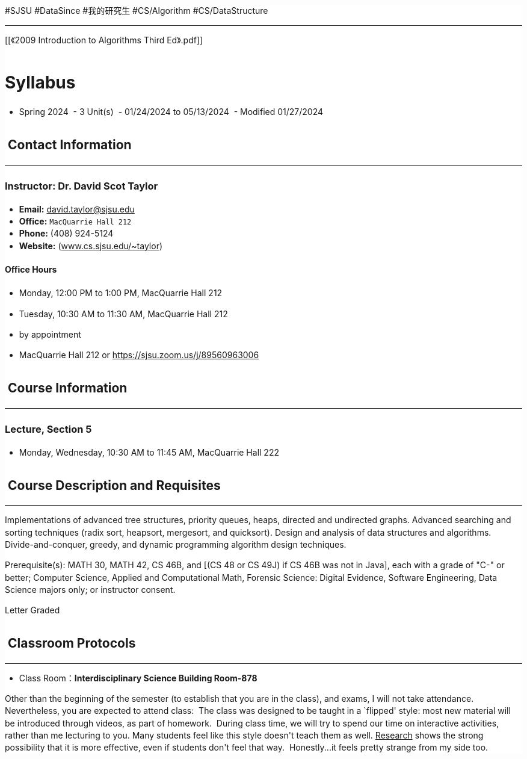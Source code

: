 #SJSU #DataSince #我的研究生 #CS/Algorithm #CS/DataStructure 

---
[[《2009 Introduction to Algorithms Third Ed》.pdf]]
# Syllabus
- Spring 2024
 - 3 Unit(s)
 - 01/24/2024 to 05/13/2024
 - Modified 01/27/2024
##  Contact Information
---
### Instructor: Dr. David Scot Taylor
- **Email:** [david.taylor@sjsu.edu](mailto:david.taylor@sjsu.edu)
- **Office:** `MacQuarrie Hall 212`
- **Phone:** (408) 924-5124
- **Website:** (www.cs.sjsu.edu/~taylor)
#### Office Hours
- Monday, 12:00 PM to 1:00 PM, MacQuarrie Hall 212
- Tuesday, 10:30 AM to 11:30 AM, MacQuarrie Hall 212

- by appointment
- MacQuarrie Hall 212 or https://sjsu.zoom.us/j/89560963006
##  Course Information
---
### Lecture, Section 5
- Monday, Wednesday, 10:30 AM to 11:45 AM, MacQuarrie Hall 222
##  Course Description and Requisites
---
Implementations of advanced tree structures, priority queues, heaps, directed and undirected graphs. Advanced searching and sorting techniques (radix sort, heapsort, mergesort, and quicksort). Design and analysis of data structures and algorithms. Divide-and-conquer, greedy, and dynamic programming algorithm design techniques.

Prerequisite(s): MATH 30, MATH 42, CS 46B, and [(CS 48 or CS 49J) if CS 46B was not in Java], each with a grade of "C-" or better; Computer Science, Applied and Computational Math, Forensic Science: Digital Evidence, Software Engineering, Data Science majors only; or instructor consent.

Letter Graded
##  Classroom Protocols
---
- Class Room：**Interdisciplinary Science Building Room-878**

Other than the beginning of the semester (to establish that you are in the class), and exams, I will not take attendance.  Nevertheless, you are expected to attend class:  The class was designed to be taught in a `flipped' style: most new material will be introduced through videos, as part of homework.  During class time, we will try to spend our time on interactive activities, rather than me lecturing to you. Many students feel like this style doesn't teach them as well. [Research](https://www.cs.sjsu.edu/~taylor/19251.full.pdf) shows the strong possibility that it is more effective, even if students don't feel that way.  Honestly...it feels pretty strange from my side too.

